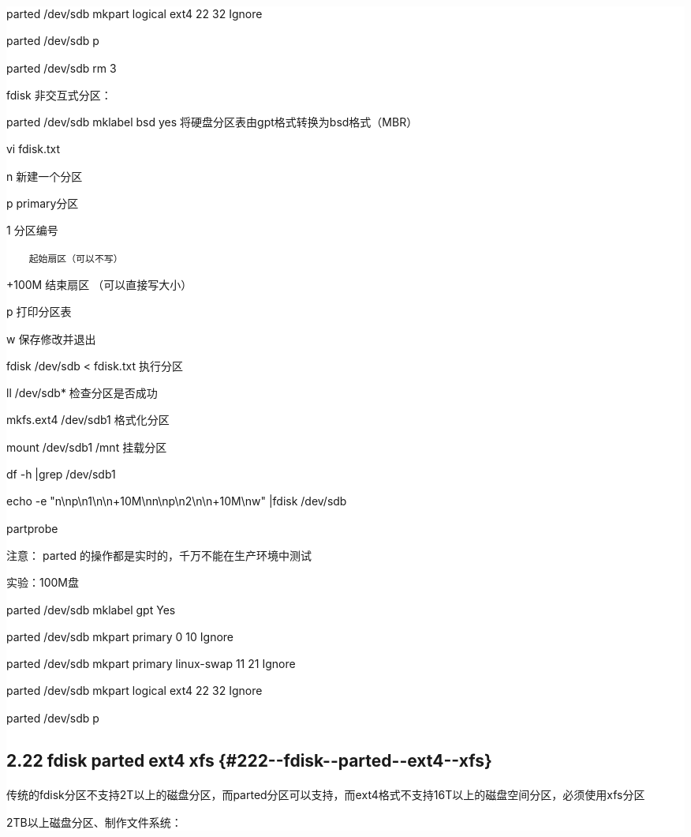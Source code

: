 parted /dev/sdb mkpart logical ext4 22 32 Ignore

parted /dev/sdb p

parted /dev/sdb rm 3

fdisk 非交互式分区：

parted /dev/sdb mklabel bsd yes 将硬盘分区表由gpt格式转换为bsd格式（MBR）

vi fdisk.txt

n 新建一个分区

p primary分区

1 分区编号

```
    起始扇区（可以不写）

```

+100M 结束扇区 （可以直接写大小）

p 打印分区表

w 保存修改并退出

fdisk /dev/sdb &lt; fdisk.txt 执行分区

ll /dev/sdb\* 检查分区是否成功

mkfs.ext4 /dev/sdb1 格式化分区

mount /dev/sdb1 /mnt 挂载分区

df -h \|grep /dev/sdb1

echo -e "n\np\n1\n\n+10M\nn\np\n2\n\n+10M\nw" \|fdisk /dev/sdb

partprobe

注意： parted 的操作都是实时的，千万不能在生产环境中测试

实验：100M盘

parted /dev/sdb mklabel gpt Yes

parted /dev/sdb mkpart primary 0 10 Ignore

parted /dev/sdb mkpart primary linux-swap 11 21 Ignore

parted /dev/sdb mkpart logical ext4 22 32 Ignore

parted /dev/sdb p

## 2.22 fdisk parted ext4 xfs {#222--fdisk--parted--ext4--xfs}

传统的fdisk分区不支持2T以上的磁盘分区，而parted分区可以支持，而ext4格式不支持16T以上的磁盘空间分区，必须使用xfs分区

2TB以上磁盘分区、制作文件系统：
